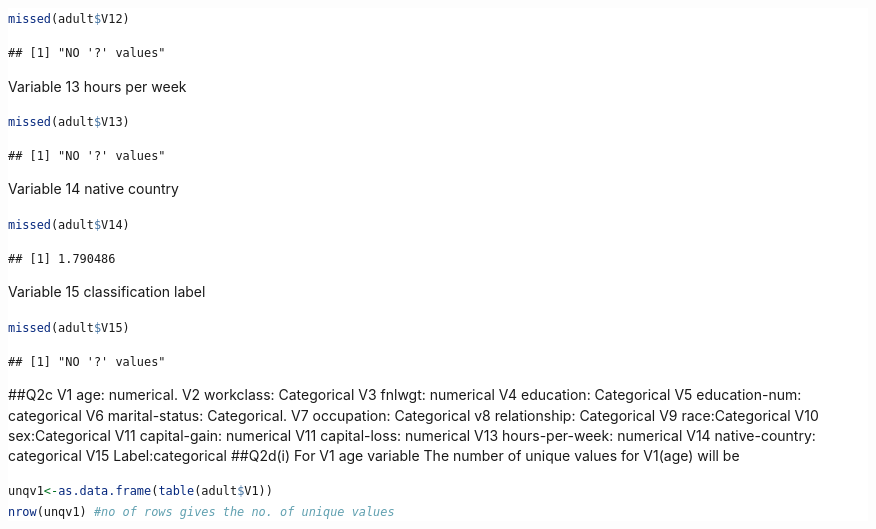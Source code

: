 ```r
missed(adult$V12)
```

```
## [1] "NO '?' values"
```
Variable 13 hours per week

```r
missed(adult$V13)
```

```
## [1] "NO '?' values"
```
Variable 14 native country

```r
missed(adult$V14)
```

```
## [1] 1.790486
```
Variable 15 classification label

```r
missed(adult$V15)
```

```
## [1] "NO '?' values"
```
##Q2c
V1 age: numerical.
V2 workclass: Categorical
V3 fnlwgt: numerical
V4 education: Categorical
V5 education-num: categorical
V6 marital-status: Categorical.
V7 occupation: Categorical
v8 relationship: Categorical
V9 race:Categorical
V10 sex:Categorical
V11 capital-gain: numerical
V11 capital-loss: numerical
V13 hours-per-week: numerical
V14 native-country: categorical
V15 Label:categorical
##Q2d(i)
For V1 age variable
The number of unique values for V1(age) will be

```r
unqv1<-as.data.frame(table(adult$V1))
nrow(unqv1) #no of rows gives the no. of unique values 
```

